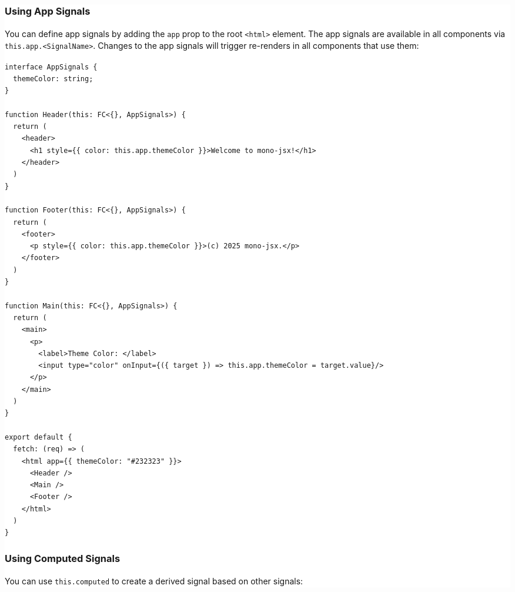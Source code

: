 ### Using App Signals

You can define app signals by adding the `app` prop to the root `<html>` element. The app signals are available in all components via `this.app.<SignalName>`. Changes to the app signals will trigger re-renders in all components that use them:

```tsx
interface AppSignals {
  themeColor: string;
}

function Header(this: FC<{}, AppSignals>) {
  return (
    <header>
      <h1 style={{ color: this.app.themeColor }}>Welcome to mono-jsx!</h1>
    </header>
  )
}

function Footer(this: FC<{}, AppSignals>) {
  return (
    <footer>
      <p style={{ color: this.app.themeColor }}>(c) 2025 mono-jsx.</p>
    </footer>
  )
}

function Main(this: FC<{}, AppSignals>) {
  return (
    <main>
      <p>
        <label>Theme Color: </label>
        <input type="color" onInput={({ target }) => this.app.themeColor = target.value}/>
      </p>
    </main>
  )
}

export default {
  fetch: (req) => (
    <html app={{ themeColor: "#232323" }}>
      <Header />
      <Main />
      <Footer />
    </html>
  )
}
```

### Using Computed Signals

You can use `this.computed` to create a derived signal based on other signals:
